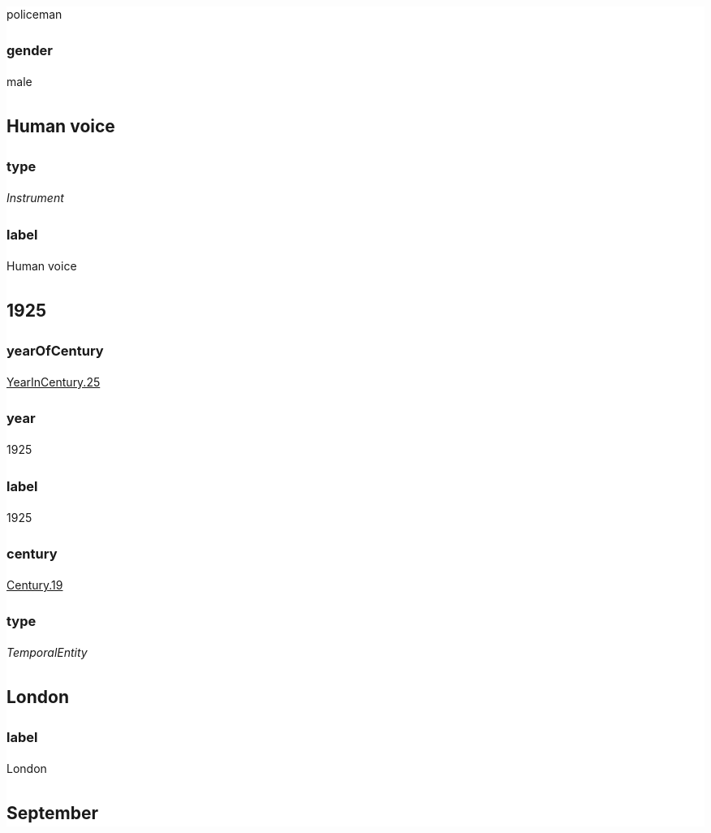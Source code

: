 policeman

### gender


male

## Human voice

### type


*Instrument*

### label


Human voice

## 1925

### yearOfCentury


[YearInCentury.25](#YearInCentury.25)

### year


1925

### label


1925

### century


[Century.19](#Century.19)

### type


*TemporalEntity*

## London

### label


London

## September
